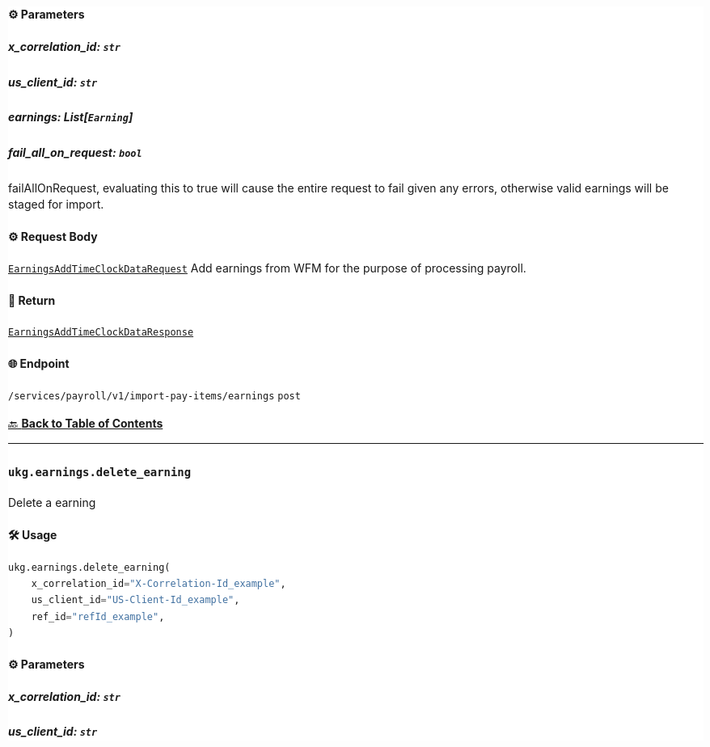 #### ⚙️ Parameters<a id="⚙️-parameters"></a>

##### x_correlation_id: `str`<a id="x_correlation_id-str"></a>

##### us_client_id: `str`<a id="us_client_id-str"></a>

##### earnings: List[`Earning`]<a id="earnings-listearning"></a>

##### fail_all_on_request: `bool`<a id="fail_all_on_request-bool"></a>

failAllOnRequest, evaluating this to true will cause the entire request to fail given any errors, otherwise valid earnings will be staged for import.

#### ⚙️ Request Body<a id="⚙️-request-body"></a>

[`EarningsAddTimeClockDataRequest`](./ukg_python_sdk/type/earnings_add_time_clock_data_request.py)
Add earnings from WFM for the purpose of processing payroll.

#### 🔄 Return<a id="🔄-return"></a>

[`EarningsAddTimeClockDataResponse`](./ukg_python_sdk/pydantic/earnings_add_time_clock_data_response.py)

#### 🌐 Endpoint<a id="🌐-endpoint"></a>

`/services/payroll/v1/import-pay-items/earnings` `post`

[🔙 **Back to Table of Contents**](#table-of-contents)

---

### `ukg.earnings.delete_earning`<a id="ukgearningsdelete_earning"></a>

Delete a earning

#### 🛠️ Usage<a id="🛠️-usage"></a>

```python
ukg.earnings.delete_earning(
    x_correlation_id="X-Correlation-Id_example",
    us_client_id="US-Client-Id_example",
    ref_id="refId_example",
)
```

#### ⚙️ Parameters<a id="⚙️-parameters"></a>

##### x_correlation_id: `str`<a id="x_correlation_id-str"></a>

##### us_client_id: `str`<a id="us_client_id-str"></a>
